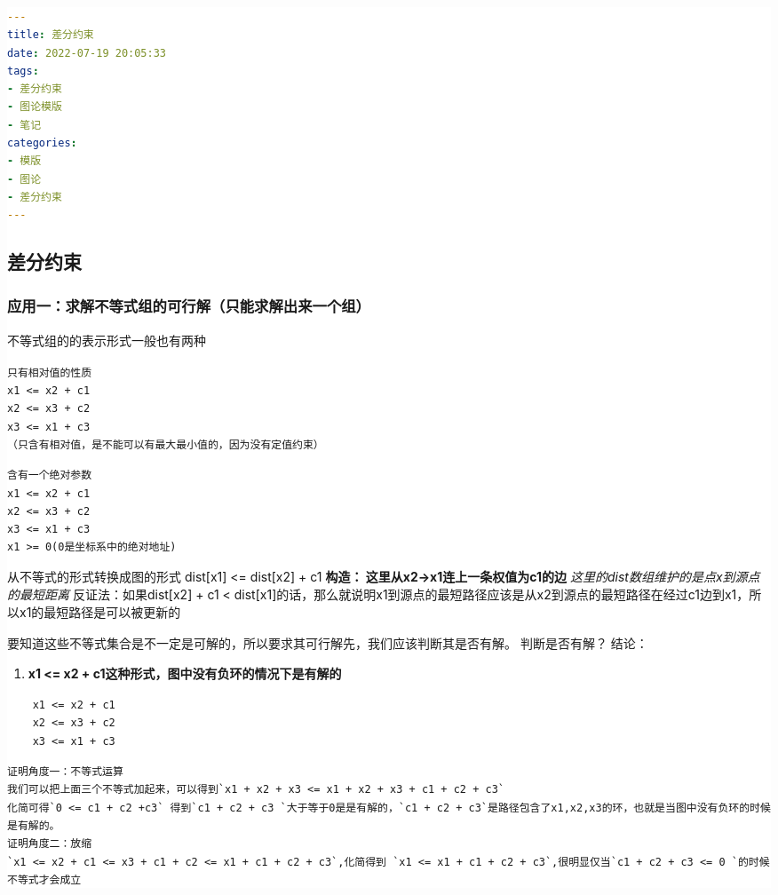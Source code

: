 ```yaml
---
title: 差分约束
date: 2022-07-19 20:05:33
tags:
- 差分约束
- 图论模版
- 笔记
categories: 
- 模版
- 图论
- 差分约束
---
```


## 差分约束
### 应用一：求解不等式组的可行解（只能求解出来一个组）
不等式组的的表示形式一般也有两种
```
只有相对值的性质
x1 <= x2 + c1
x2 <= x3 + c2
x3 <= x1 + c3
（只含有相对值，是不能可以有最大最小值的，因为没有定值约束）
```
```
含有一个绝对参数
x1 <= x2 + c1
x2 <= x3 + c2
x3 <= x1 + c3
x1 >= 0(0是坐标系中的绝对地址)
```
从不等式的形式转换成图的形式
dist[x1] <= dist[x2] + c1
**构造： 这里从x2->x1连上一条权值为c1的边**
*这里的dist数组维护的是点x到源点的最短距离*
反证法：如果dist[x2] + c1 < dist[x1]的话，那么就说明x1到源点的最短路径应该是从x2到源点的最短路径在经过c1边到x1，所以x1的最短路径是可以被更新的

要知道这些不等式集合是不一定是可解的，所以要求其可行解先，我们应该判断其是否有解。
判断是否有解？
结论：
1. **x1 <= x2 + c1这种形式，图中没有负环的情况下是有解的**
```
    x1 <= x2 + c1
    x2 <= x3 + c2
    x3 <= x1 + c3
```
    证明角度一：不等式运算
    我们可以把上面三个不等式加起来，可以得到`x1 + x2 + x3 <= x1 + x2 + x3 + c1 + c2 + c3`
    化简可得`0 <= c1 + c2 +c3` 得到`c1 + c2 + c3 `大于等于0是是有解的，`c1 + c2 + c3`是路径包含了x1,x2,x3的环，也就是当图中没有负环的时候是有解的。
    证明角度二：放缩
    `x1 <= x2 + c1 <= x3 + c1 + c2 <= x1 + c1 + c2 + c3`,化简得到 `x1 <= x1 + c1 + c2 + c3`,很明显仅当`c1 + c2 + c3 <= 0 `的时候不等式才会成立
